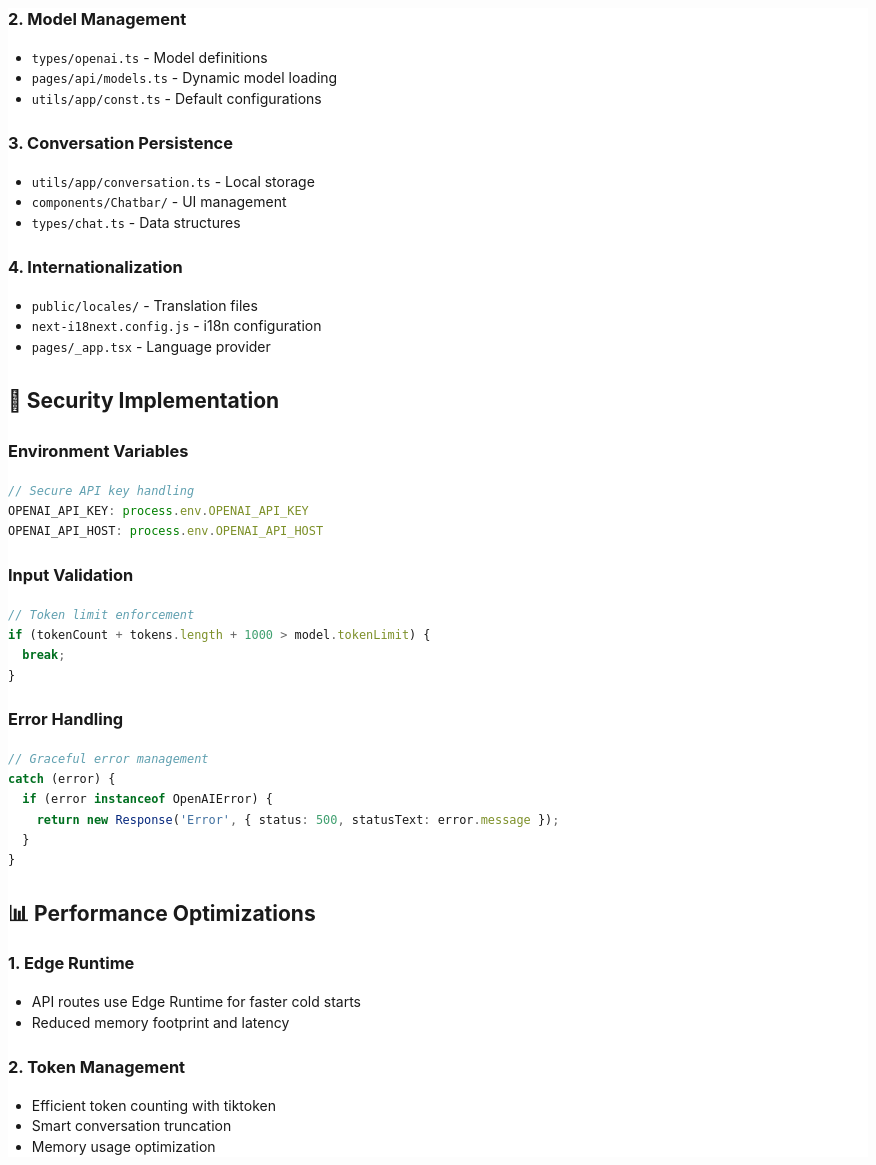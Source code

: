 ### 2. **Model Management**
- `types/openai.ts` - Model definitions
- `pages/api/models.ts` - Dynamic model loading
- `utils/app/const.ts` - Default configurations

### 3. **Conversation Persistence**
- `utils/app/conversation.ts` - Local storage
- `components/Chatbar/` - UI management
- `types/chat.ts` - Data structures

### 4. **Internationalization**
- `public/locales/` - Translation files
- `next-i18next.config.js` - i18n configuration
- `pages/_app.tsx` - Language provider

## 🔐 Security Implementation

### Environment Variables
```typescript
// Secure API key handling
OPENAI_API_KEY: process.env.OPENAI_API_KEY
OPENAI_API_HOST: process.env.OPENAI_API_HOST
```

### Input Validation
```typescript
// Token limit enforcement
if (tokenCount + tokens.length + 1000 > model.tokenLimit) {
  break;
}
```

### Error Handling
```typescript
// Graceful error management
catch (error) {
  if (error instanceof OpenAIError) {
    return new Response('Error', { status: 500, statusText: error.message });
  }
}
```

## 📊 Performance Optimizations

### 1. **Edge Runtime**
- API routes use Edge Runtime for faster cold starts
- Reduced memory footprint and latency

### 2. **Token Management**
- Efficient token counting with tiktoken
- Smart conversation truncation
- Memory usage optimization
